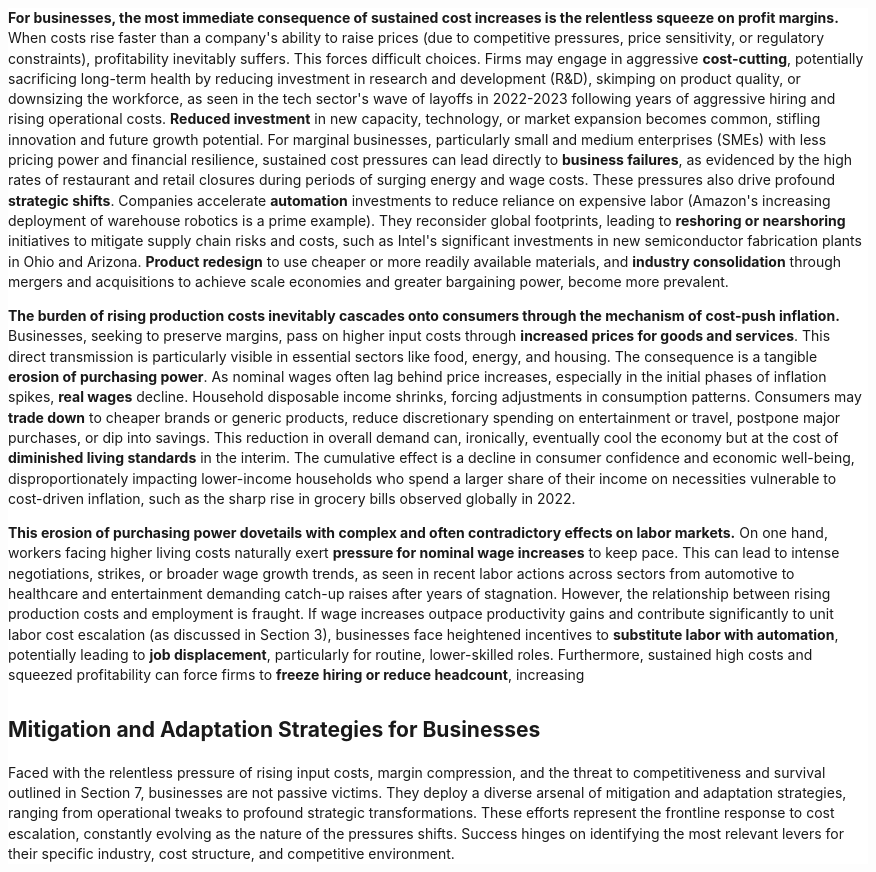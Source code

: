 **For businesses, the most immediate consequence of sustained cost increases is the relentless squeeze on profit margins.** When costs rise faster than a company's ability to raise prices (due to competitive pressures, price sensitivity, or regulatory constraints), profitability inevitably suffers. This forces difficult choices. Firms may engage in aggressive **cost-cutting**, potentially sacrificing long-term health by reducing investment in research and development (R&D), skimping on product quality, or downsizing the workforce, as seen in the tech sector's wave of layoffs in 2022-2023 following years of aggressive hiring and rising operational costs. **Reduced investment** in new capacity, technology, or market expansion becomes common, stifling innovation and future growth potential. For marginal businesses, particularly small and medium enterprises (SMEs) with less pricing power and financial resilience, sustained cost pressures can lead directly to **business failures**, as evidenced by the high rates of restaurant and retail closures during periods of surging energy and wage costs. These pressures also drive profound **strategic shifts**. Companies accelerate **automation** investments to reduce reliance on expensive labor (Amazon's increasing deployment of warehouse robotics is a prime example). They reconsider global footprints, leading to **reshoring or nearshoring** initiatives to mitigate supply chain risks and costs, such as Intel's significant investments in new semiconductor fabrication plants in Ohio and Arizona. **Product redesign** to use cheaper or more readily available materials, and **industry consolidation** through mergers and acquisitions to achieve scale economies and greater bargaining power, become more prevalent.

**The burden of rising production costs inevitably cascades onto consumers through the mechanism of cost-push inflation.** Businesses, seeking to preserve margins, pass on higher input costs through **increased prices for goods and services**. This direct transmission is particularly visible in essential sectors like food, energy, and housing. The consequence is a tangible **erosion of purchasing power**. As nominal wages often lag behind price increases, especially in the initial phases of inflation spikes, **real wages** decline. Household disposable income shrinks, forcing adjustments in consumption patterns. Consumers may **trade down** to cheaper brands or generic products, reduce discretionary spending on entertainment or travel, postpone major purchases, or dip into savings. This reduction in overall demand can, ironically, eventually cool the economy but at the cost of **diminished living standards** in the interim. The cumulative effect is a decline in consumer confidence and economic well-being, disproportionately impacting lower-income households who spend a larger share of their income on necessities vulnerable to cost-driven inflation, such as the sharp rise in grocery bills observed globally in 2022.

**This erosion of purchasing power dovetails with complex and often contradictory effects on labor markets.** On one hand, workers facing higher living costs naturally exert **pressure for nominal wage increases** to keep pace. This can lead to intense negotiations, strikes, or broader wage growth trends, as seen in recent labor actions across sectors from automotive to healthcare and entertainment demanding catch-up raises after years of stagnation. However, the relationship between rising production costs and employment is fraught. If wage increases outpace productivity gains and contribute significantly to unit labor cost escalation (as discussed in Section 3), businesses face heightened incentives to **substitute labor with automation**, potentially leading to **job displacement**, particularly for routine, lower-skilled roles. Furthermore, sustained high costs and squeezed profitability can force firms to **freeze hiring or reduce headcount**, increasing

## Mitigation and Adaptation Strategies for Businesses

Faced with the relentless pressure of rising input costs, margin compression, and the threat to competitiveness and survival outlined in Section 7, businesses are not passive victims. They deploy a diverse arsenal of mitigation and adaptation strategies, ranging from operational tweaks to profound strategic transformations. These efforts represent the frontline response to cost escalation, constantly evolving as the nature of the pressures shifts. Success hinges on identifying the most relevant levers for their specific industry, cost structure, and competitive environment.
